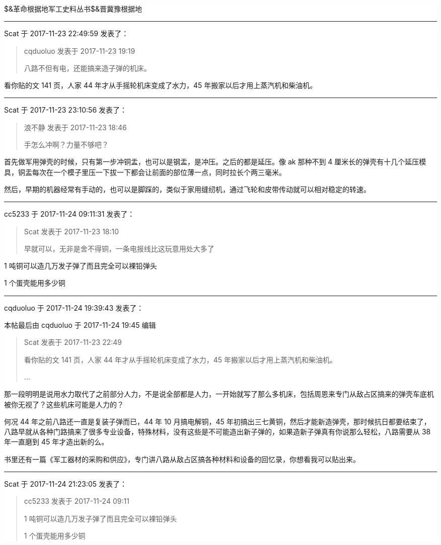 \$&革命根据地军工史料丛书\$&晋冀豫根据地

---

Scat 于 2017-11-23 22:49:59 发表了：

> cqduoluo 发表于 2017-11-23 19:19
>
> 八路不但有电，还能搞来造子弹的机床。

看你贴的文 141 页，人家 44 年才从手摇轮机床变成了水力，45 年搬家以后才用上蒸汽机和柴油机。

---

Scat 于 2017-11-23 23:10:56 发表了：

> 浪不静 发表于 2017-11-23 18:46
>
> 手怎么冲啊？力量不够吧？

首先做军用弹壳的时候，只有第一步冲铜盂，也可以是钢盂，是冲压。之后的都是延压。像 ak 那种不到 4 厘米长的弹壳有十几个延压模具，铜盂每次在一个模子里压一下拔一下都会让前面的部位薄一点，同时拉长个两三毫米。

然后，早期的机器经常有手动的，也可以是脚踩的，类似于家用缝纫机，通过飞轮和皮带传动就可以相对稳定的转速。

---

cc5233 于 2017-11-24 09:11:31 发表了：

> Scat 发表于 2017-11-23 18:10
>
> 早就可以，无非是舍不得铜，一条电报线比这玩意用处大多了

1 吨铜可以造几万发子弹了而且完全可以裸铅弹头

1 个蛋壳能用多少铜

---

cqduoluo 于 2017-11-24 19:39:43 发表了：

本帖最后由 cqduoluo 于 2017-11-24 19:45 编辑

> Scat 发表于 2017-11-23 22:49
>
> 看你贴的文 141 页，人家 44 年才从手摇轮机床变成了水力，45 年搬家以后才用上蒸汽机和柴油机。
>
> ...

那一段明明是说用水力取代了之前部分人力，不是说全部都是人力，一开始就写了那么多机床，包括周恩来专门从敌占区搞来的弹壳车底机被你无视了？这些机床可能是人力的？

何况 44 年之前八路还一直是复装子弹而已，44 年 10 月搞电解铜，45 年初搞出三七黄铜，然后才能新造弹壳，那时候抗日都要结束了，八路早就从各种门路搞来了很多专业设备，特殊材料，没有这些是不可能造出新子弹的，如果造新子弹真有你说那么轻松，八路需要从 38 年一直磨到 45 年才造出新的么。

书里还有一篇《军工器材的采购和供应》，专门讲八路从敌占区搞各种材料和设备的回忆录，你想看我可以贴出来。

---

Scat 于 2017-11-24 21:23:05 发表了：

> cc5233 发表于 2017-11-24 09:11
>
> 1 吨铜可以造几万发子弹了而且完全可以裸铅弹头
>
> 1 个蛋壳能用多少铜
